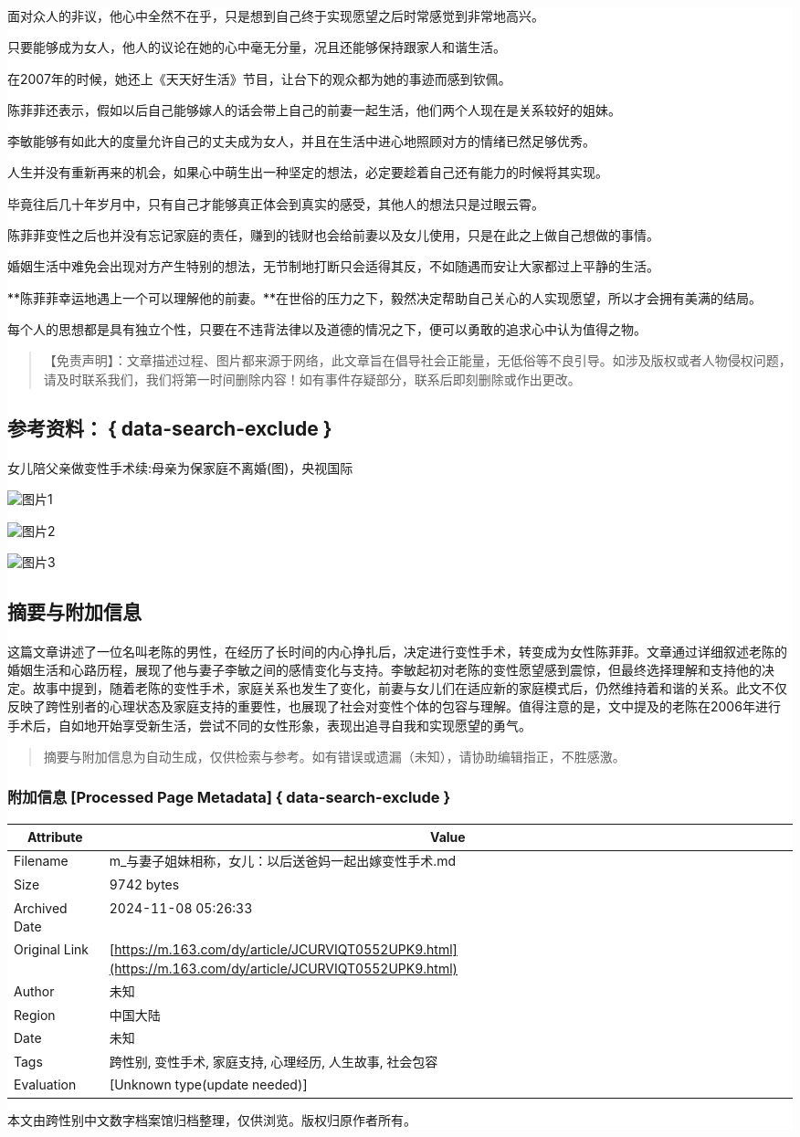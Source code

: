 面对众人的非议，他心中全然不在乎，只是想到自己终于实现愿望之后时常感觉到非常地高兴。

只要能够成为女人，他人的议论在她的心中毫无分量，况且还能够保持跟家人和谐生活。

在2007年的时候，她还上《天天好生活》节目，让台下的观众都为她的事迹而感到钦佩。

陈菲菲还表示，假如以后自己能够嫁人的话会带上自己的前妻一起生活，他们两个人现在是关系较好的姐妹。

李敏能够有如此大的度量允许自己的丈夫成为女人，并且在生活中进心地照顾对方的情绪已然足够优秀。

人生并没有重新再来的机会，如果心中萌生出一种坚定的想法，必定要趁着自己还有能力的时候将其实现。

毕竟往后几十年岁月中，只有自己才能够真正体会到真实的感受，其他人的想法只是过眼云霄。

陈菲菲变性之后也并没有忘记家庭的责任，赚到的钱财也会给前妻以及女儿使用，只是在此之上做自己想做的事情。

婚姻生活中难免会出现对方产生特别的想法，无节制地打断只会适得其反，不如随遇而安让大家都过上平静的生活。

**陈菲菲幸运地遇上一个可以理解他的前妻。**在世俗的压力之下，毅然决定帮助自己关心的人实现愿望，所以才会拥有美满的结局。

每个人的思想都是具有独立个性，只要在不违背法律以及道德的情况之下，便可以勇敢的追求心中认为值得之物。

> 【免责声明】：文章描述过程、图片都来源于网络，此文章旨在倡导社会正能量，无低俗等不良引导。如涉及版权或者人物侵权问题，请及时联系我们，我们将第一时间删除内容！如有事件存疑部分，联系后即刻删除或作出更改。

## 参考资料： { data-search-exclude }

女儿陪父亲做变性手术续:母亲为保家庭不离婚(图)，央视国际

![图片1](https://static.ws.126.net/163/frontend/images/2022/empty.png)

![图片2](https://static.ws.126.net/163/frontend/images/2022/empty.png)

![图片3](https://static.ws.126.net/163/frontend/images/2022/empty.png)

## 摘要与附加信息


这篇文章讲述了一位名叫老陈的男性，在经历了长时间的内心挣扎后，决定进行变性手术，转变成为女性陈菲菲。文章通过详细叙述老陈的婚姻生活和心路历程，展现了他与妻子李敏之间的感情变化与支持。李敏起初对老陈的变性愿望感到震惊，但最终选择理解和支持他的决定。故事中提到，随着老陈的变性手术，家庭关系也发生了变化，前妻与女儿们在适应新的家庭模式后，仍然维持着和谐的关系。此文不仅反映了跨性别者的心理状态及家庭支持的重要性，也展现了社会对变性个体的包容与理解。值得注意的是，文中提及的老陈在2006年进行手术后，自如地开始享受新生活，尝试不同的女性形象，表现出追寻自我和实现愿望的勇气。


> 摘要与附加信息为自动生成，仅供检索与参考。如有错误或遗漏（未知），请协助编辑指正，不胜感激。

### 附加信息 [Processed Page Metadata] { data-search-exclude }

| Attribute       | Value                                  |
|-----------------|----------------------------------------|
| Filename        | m_与妻子姐妹相称，女儿：以后送爸妈一起出嫁变性手术.md                             |
| Size            | 9742 bytes                           |
| Archived Date   | 2024-11-08 05:26:33                             |
| Original Link   | [https://m.163.com/dy/article/JCURVIQT0552UPK9.html](https://m.163.com/dy/article/JCURVIQT0552UPK9.html)                       |
| Author          | 未知                               |
| Region          | 中国大陆                               |
| Date            | 未知                                 |
| Tags            | 跨性别, 变性手术, 家庭支持, 心理经历, 人生故事, 社会包容                                 |
| Evaluation            | [Unknown type(update needed)]                                 |


本文由跨性别中文数字档案馆归档整理，仅供浏览。版权归原作者所有。
